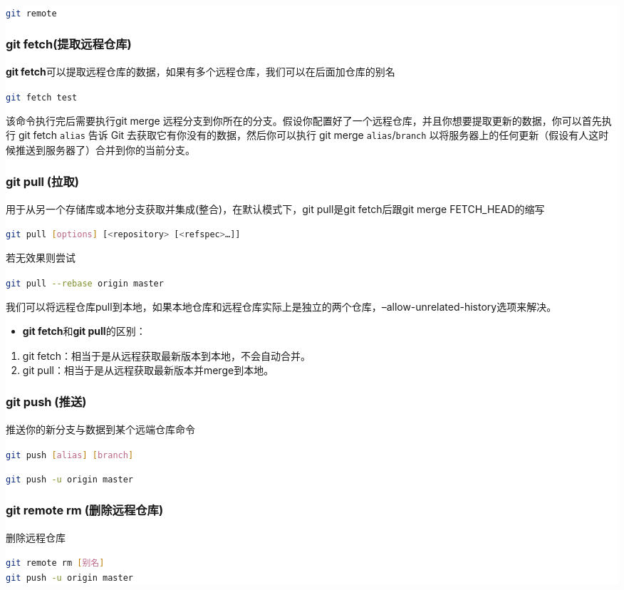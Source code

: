 ```bash
git remote
```
### git fetch(提取远程仓库)
**git fetch**可以提取远程仓库的数据，如果有多个远程仓库，我们可以在后面加仓库的别名
```bash
git fetch test
```
该命令执行完后需要执行git merge 远程分支到你所在的分支。假设你配置好了一个远程仓库，并且你想要提取更新的数据，你可以首先执行 git fetch `alias` 告诉 Git 去获取它有你没有的数据，然后你可以执行 git merge `alias`/`branch` 以将服务器上的任何更新（假设有人这时候推送到服务器了）合并到你的当前分支。
### git pull (拉取)
用于从另一个存储库或本地分支获取并集成(整合)，在默认模式下，git pull是git fetch后跟git merge FETCH_HEAD的缩写
```bash
git pull [options] [<repository> [<refspec>…]]
```
若无效果则尝试
```bash
git pull --rebase origin master
```
我们可以将远程仓库pull到本地，如果本地仓库和远程仓库实际上是独立的两个仓库，–allow-unrelated-history选项来解决。
- **git fetch**和**git pull**的区别：
1. git fetch：相当于是从远程获取最新版本到本地，不会自动合并。
2. git pull：相当于是从远程获取最新版本并merge到本地。
### git push (推送)
推送你的新分支与数据到某个远端仓库命令
```bash
git push [alias] [branch]
```
```bash
git push -u origin master
```
### git remote rm (删除远程仓库)
删除远程仓库
```bash
git remote rm [别名]
git push -u origin master
```